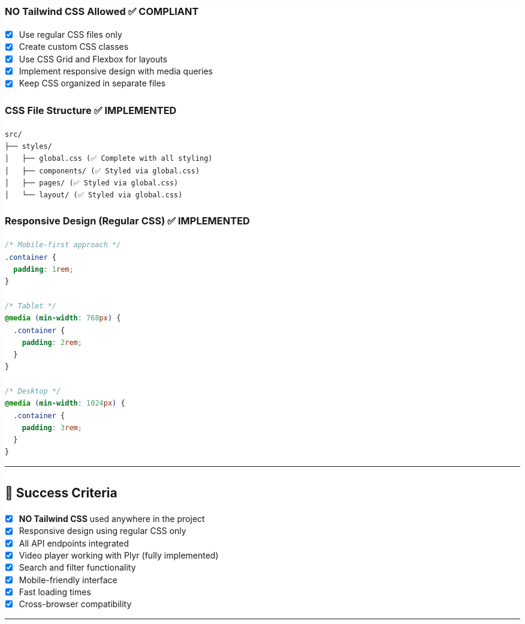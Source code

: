 ### **NO Tailwind CSS Allowed** ✅ COMPLIANT
- [x] Use regular CSS files only
- [x] Create custom CSS classes
- [x] Use CSS Grid and Flexbox for layouts
- [x] Implement responsive design with media queries
- [x] Keep CSS organized in separate files

### **CSS File Structure** ✅ IMPLEMENTED
```
src/
├── styles/
│   ├── global.css (✅ Complete with all styling)
│   ├── components/ (✅ Styled via global.css)
│   ├── pages/ (✅ Styled via global.css)
│   └── layout/ (✅ Styled via global.css)
```

### **Responsive Design (Regular CSS)** ✅ IMPLEMENTED
```css
/* Mobile-first approach */
.container {
  padding: 1rem;
}

/* Tablet */
@media (min-width: 768px) {
  .container {
    padding: 2rem;
  }
}

/* Desktop */
@media (min-width: 1024px) {
  .container {
    padding: 3rem;
  }
}
```

---

## 🎯 Success Criteria

- [x] **NO Tailwind CSS** used anywhere in the project
- [x] Responsive design using regular CSS only
- [x] All API endpoints integrated
- [x] Video player working with Plyr (fully implemented)
- [x] Search and filter functionality
- [x] Mobile-friendly interface
- [x] Fast loading times
- [x] Cross-browser compatibility

---